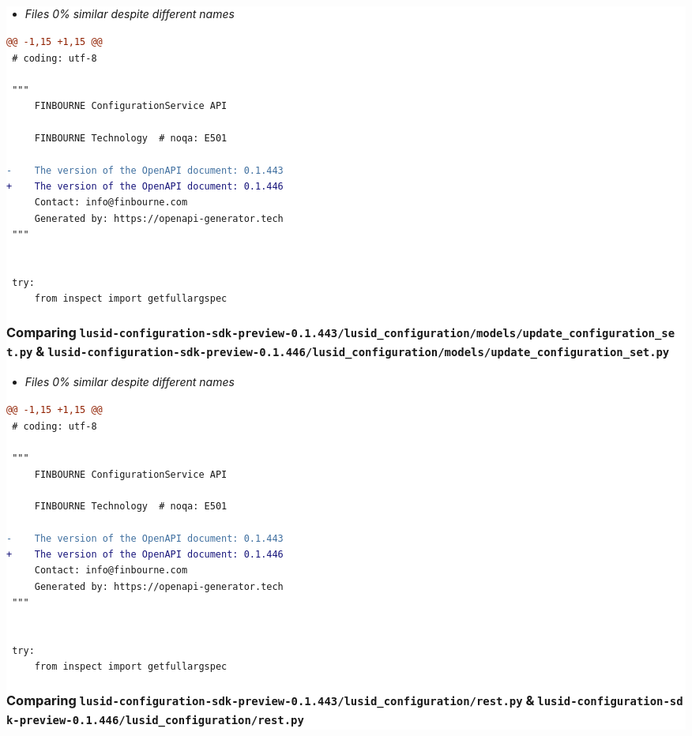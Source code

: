  * *Files 0% similar despite different names*

```diff
@@ -1,15 +1,15 @@
 # coding: utf-8
 
 """
     FINBOURNE ConfigurationService API
 
     FINBOURNE Technology  # noqa: E501
 
-    The version of the OpenAPI document: 0.1.443
+    The version of the OpenAPI document: 0.1.446
     Contact: info@finbourne.com
     Generated by: https://openapi-generator.tech
 """
 
 
 try:
     from inspect import getfullargspec
```

### Comparing `lusid-configuration-sdk-preview-0.1.443/lusid_configuration/models/update_configuration_set.py` & `lusid-configuration-sdk-preview-0.1.446/lusid_configuration/models/update_configuration_set.py`

 * *Files 0% similar despite different names*

```diff
@@ -1,15 +1,15 @@
 # coding: utf-8
 
 """
     FINBOURNE ConfigurationService API
 
     FINBOURNE Technology  # noqa: E501
 
-    The version of the OpenAPI document: 0.1.443
+    The version of the OpenAPI document: 0.1.446
     Contact: info@finbourne.com
     Generated by: https://openapi-generator.tech
 """
 
 
 try:
     from inspect import getfullargspec
```

### Comparing `lusid-configuration-sdk-preview-0.1.443/lusid_configuration/rest.py` & `lusid-configuration-sdk-preview-0.1.446/lusid_configuration/rest.py`
